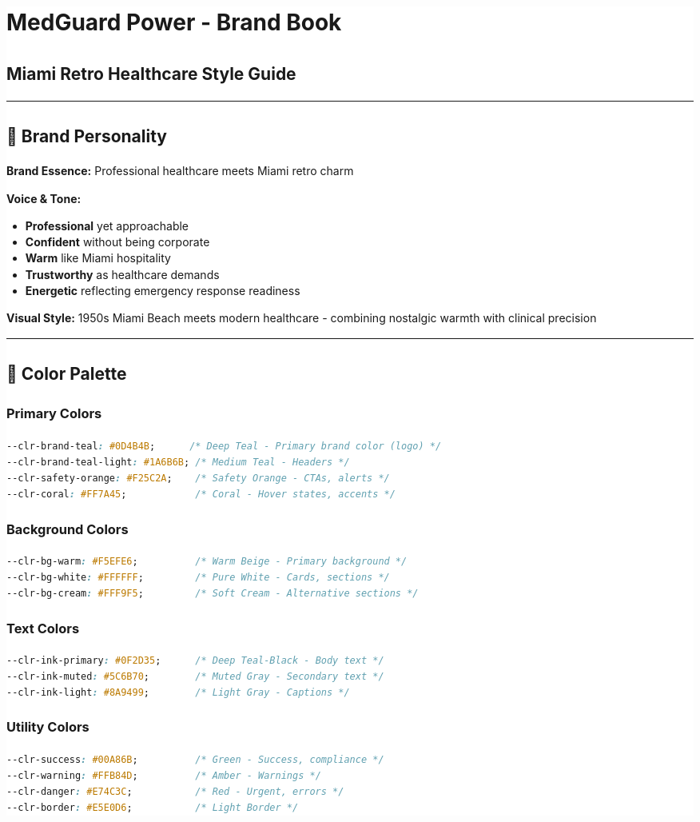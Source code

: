 # MedGuard Power - Brand Book
## Miami Retro Healthcare Style Guide

---

## 🎨 Brand Personality

**Brand Essence:** Professional healthcare meets Miami retro charm

**Voice & Tone:**
- **Professional** yet approachable
- **Confident** without being corporate
- **Warm** like Miami hospitality
- **Trustworthy** as healthcare demands
- **Energetic** reflecting emergency response readiness

**Visual Style:** 1950s Miami Beach meets modern healthcare - combining nostalgic warmth with clinical precision

---

## 🎨 Color Palette

### Primary Colors
```css
--clr-brand-teal: #0D4B4B;      /* Deep Teal - Primary brand color (logo) */
--clr-brand-teal-light: #1A6B6B; /* Medium Teal - Headers */
--clr-safety-orange: #F25C2A;    /* Safety Orange - CTAs, alerts */
--clr-coral: #FF7A45;            /* Coral - Hover states, accents */
```

### Background Colors
```css
--clr-bg-warm: #F5EFE6;          /* Warm Beige - Primary background */
--clr-bg-white: #FFFFFF;         /* Pure White - Cards, sections */
--clr-bg-cream: #FFF9F5;         /* Soft Cream - Alternative sections */
```

### Text Colors
```css
--clr-ink-primary: #0F2D35;      /* Deep Teal-Black - Body text */
--clr-ink-muted: #5C6B70;        /* Muted Gray - Secondary text */
--clr-ink-light: #8A9499;        /* Light Gray - Captions */
```

### Utility Colors
```css
--clr-success: #00A86B;          /* Green - Success, compliance */
--clr-warning: #FFB84D;          /* Amber - Warnings */
--clr-danger: #E74C3C;           /* Red - Urgent, errors */
--clr-border: #E5E0D6;           /* Light Border */
```
